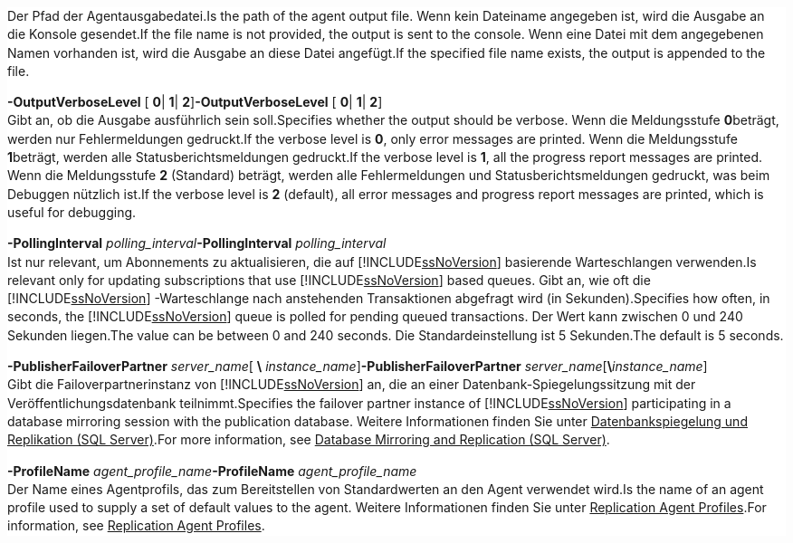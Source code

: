  <span data-ttu-id="3b2ab-165">Der Pfad der Agentausgabedatei.</span><span class="sxs-lookup"><span data-stu-id="3b2ab-165">Is the path of the agent output file.</span></span> <span data-ttu-id="3b2ab-166">Wenn kein Dateiname angegeben ist, wird die Ausgabe an die Konsole gesendet.</span><span class="sxs-lookup"><span data-stu-id="3b2ab-166">If the file name is not provided, the output is sent to the console.</span></span> <span data-ttu-id="3b2ab-167">Wenn eine Datei mit dem angegebenen Namen vorhanden ist, wird die Ausgabe an diese Datei angefügt.</span><span class="sxs-lookup"><span data-stu-id="3b2ab-167">If the specified file name exists, the output is appended to the file.</span></span>  
  
 <span data-ttu-id="3b2ab-168">**-OutputVerboseLevel** [ **0**| **1**| **2**]</span><span class="sxs-lookup"><span data-stu-id="3b2ab-168">**-OutputVerboseLevel** [ **0**| **1**| **2**]</span></span>  
 <span data-ttu-id="3b2ab-169">Gibt an, ob die Ausgabe ausführlich sein soll.</span><span class="sxs-lookup"><span data-stu-id="3b2ab-169">Specifies whether the output should be verbose.</span></span> <span data-ttu-id="3b2ab-170">Wenn die Meldungsstufe **0**beträgt, werden nur Fehlermeldungen gedruckt.</span><span class="sxs-lookup"><span data-stu-id="3b2ab-170">If the verbose level is **0**, only error messages are printed.</span></span> <span data-ttu-id="3b2ab-171">Wenn die Meldungsstufe **1**beträgt, werden alle Statusberichtsmeldungen gedruckt.</span><span class="sxs-lookup"><span data-stu-id="3b2ab-171">If the verbose level is **1**, all the progress report messages are printed.</span></span> <span data-ttu-id="3b2ab-172">Wenn die Meldungsstufe **2** (Standard) beträgt, werden alle Fehlermeldungen und Statusberichtsmeldungen gedruckt, was beim Debuggen nützlich ist.</span><span class="sxs-lookup"><span data-stu-id="3b2ab-172">If the verbose level is **2** (default), all error messages and progress report messages are printed, which is useful for debugging.</span></span>  
  
 <span data-ttu-id="3b2ab-173">**-PollingInterval** _polling_interval_</span><span class="sxs-lookup"><span data-stu-id="3b2ab-173">**-PollingInterval** _polling_interval_</span></span>  
 <span data-ttu-id="3b2ab-174">Ist nur relevant, um Abonnements zu aktualisieren, die auf [!INCLUDE[ssNoVersion](../../../includes/ssnoversion-md.md)] basierende Warteschlangen verwenden.</span><span class="sxs-lookup"><span data-stu-id="3b2ab-174">Is relevant only for updating subscriptions that use [!INCLUDE[ssNoVersion](../../../includes/ssnoversion-md.md)] based queues.</span></span> <span data-ttu-id="3b2ab-175">Gibt an, wie oft die [!INCLUDE[ssNoVersion](../../../includes/ssnoversion-md.md)] -Warteschlange nach anstehenden Transaktionen abgefragt wird (in Sekunden).</span><span class="sxs-lookup"><span data-stu-id="3b2ab-175">Specifies how often, in seconds, the [!INCLUDE[ssNoVersion](../../../includes/ssnoversion-md.md)] queue is polled for pending queued transactions.</span></span> <span data-ttu-id="3b2ab-176">Der Wert kann zwischen 0 und 240 Sekunden liegen.</span><span class="sxs-lookup"><span data-stu-id="3b2ab-176">The value can be between 0 and 240 seconds.</span></span> <span data-ttu-id="3b2ab-177">Die Standardeinstellung ist 5 Sekunden.</span><span class="sxs-lookup"><span data-stu-id="3b2ab-177">The default is 5 seconds.</span></span>  
  
 <span data-ttu-id="3b2ab-178">**-PublisherFailoverPartner** _server_name_[ **\\** _instance_name_]</span><span class="sxs-lookup"><span data-stu-id="3b2ab-178">**-PublisherFailoverPartner** _server_name_[**\\**_instance_name_]</span></span>  
 <span data-ttu-id="3b2ab-179">Gibt die Failoverpartnerinstanz von [!INCLUDE[ssNoVersion](../../../includes/ssnoversion-md.md)] an, die an einer Datenbank-Spiegelungssitzung mit der Veröffentlichungsdatenbank teilnimmt.</span><span class="sxs-lookup"><span data-stu-id="3b2ab-179">Specifies the failover partner instance of [!INCLUDE[ssNoVersion](../../../includes/ssnoversion-md.md)] participating in a database mirroring session with the publication database.</span></span> <span data-ttu-id="3b2ab-180">Weitere Informationen finden Sie unter [Datenbankspiegelung und Replikation &#40;SQL Server&#41;](../../../database-engine/database-mirroring/database-mirroring-and-replication-sql-server.md).</span><span class="sxs-lookup"><span data-stu-id="3b2ab-180">For more information, see [Database Mirroring and Replication &#40;SQL Server&#41;](../../../database-engine/database-mirroring/database-mirroring-and-replication-sql-server.md).</span></span>  
  
 <span data-ttu-id="3b2ab-181">**-ProfileName** _agent_profile_name_</span><span class="sxs-lookup"><span data-stu-id="3b2ab-181">**-ProfileName** _agent_profile_name_</span></span>  
 <span data-ttu-id="3b2ab-182">Der Name eines Agentprofils, das zum Bereitstellen von Standardwerten an den Agent verwendet wird.</span><span class="sxs-lookup"><span data-stu-id="3b2ab-182">Is the name of an agent profile used to supply a set of default values to the agent.</span></span> <span data-ttu-id="3b2ab-183">Weitere Informationen finden Sie unter [Replication Agent Profiles](replication-agent-profiles.md).</span><span class="sxs-lookup"><span data-stu-id="3b2ab-183">For information, see [Replication Agent Profiles](replication-agent-profiles.md).</span></span>  
  